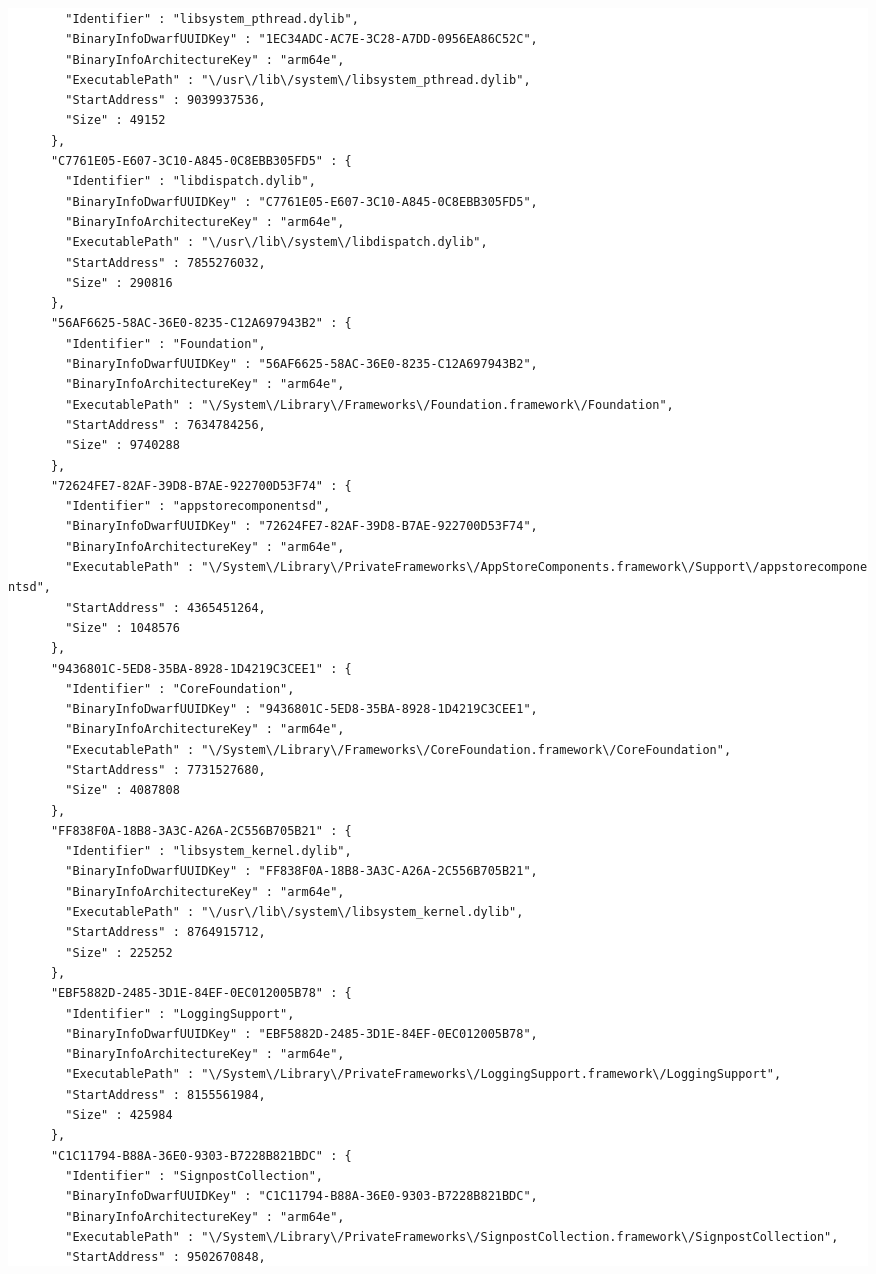             "Identifier" : "libsystem_pthread.dylib",
            "BinaryInfoDwarfUUIDKey" : "1EC34ADC-AC7E-3C28-A7DD-0956EA86C52C",
            "BinaryInfoArchitectureKey" : "arm64e",
            "ExecutablePath" : "\/usr\/lib\/system\/libsystem_pthread.dylib",
            "StartAddress" : 9039937536,
            "Size" : 49152
          },
          "C7761E05-E607-3C10-A845-0C8EBB305FD5" : {
            "Identifier" : "libdispatch.dylib",
            "BinaryInfoDwarfUUIDKey" : "C7761E05-E607-3C10-A845-0C8EBB305FD5",
            "BinaryInfoArchitectureKey" : "arm64e",
            "ExecutablePath" : "\/usr\/lib\/system\/libdispatch.dylib",
            "StartAddress" : 7855276032,
            "Size" : 290816
          },
          "56AF6625-58AC-36E0-8235-C12A697943B2" : {
            "Identifier" : "Foundation",
            "BinaryInfoDwarfUUIDKey" : "56AF6625-58AC-36E0-8235-C12A697943B2",
            "BinaryInfoArchitectureKey" : "arm64e",
            "ExecutablePath" : "\/System\/Library\/Frameworks\/Foundation.framework\/Foundation",
            "StartAddress" : 7634784256,
            "Size" : 9740288
          },
          "72624FE7-82AF-39D8-B7AE-922700D53F74" : {
            "Identifier" : "appstorecomponentsd",
            "BinaryInfoDwarfUUIDKey" : "72624FE7-82AF-39D8-B7AE-922700D53F74",
            "BinaryInfoArchitectureKey" : "arm64e",
            "ExecutablePath" : "\/System\/Library\/PrivateFrameworks\/AppStoreComponents.framework\/Support\/appstorecomponentsd",
            "StartAddress" : 4365451264,
            "Size" : 1048576
          },
          "9436801C-5ED8-35BA-8928-1D4219C3CEE1" : {
            "Identifier" : "CoreFoundation",
            "BinaryInfoDwarfUUIDKey" : "9436801C-5ED8-35BA-8928-1D4219C3CEE1",
            "BinaryInfoArchitectureKey" : "arm64e",
            "ExecutablePath" : "\/System\/Library\/Frameworks\/CoreFoundation.framework\/CoreFoundation",
            "StartAddress" : 7731527680,
            "Size" : 4087808
          },
          "FF838F0A-18B8-3A3C-A26A-2C556B705B21" : {
            "Identifier" : "libsystem_kernel.dylib",
            "BinaryInfoDwarfUUIDKey" : "FF838F0A-18B8-3A3C-A26A-2C556B705B21",
            "BinaryInfoArchitectureKey" : "arm64e",
            "ExecutablePath" : "\/usr\/lib\/system\/libsystem_kernel.dylib",
            "StartAddress" : 8764915712,
            "Size" : 225252
          },
          "EBF5882D-2485-3D1E-84EF-0EC012005B78" : {
            "Identifier" : "LoggingSupport",
            "BinaryInfoDwarfUUIDKey" : "EBF5882D-2485-3D1E-84EF-0EC012005B78",
            "BinaryInfoArchitectureKey" : "arm64e",
            "ExecutablePath" : "\/System\/Library\/PrivateFrameworks\/LoggingSupport.framework\/LoggingSupport",
            "StartAddress" : 8155561984,
            "Size" : 425984
          },
          "C1C11794-B88A-36E0-9303-B7228B821BDC" : {
            "Identifier" : "SignpostCollection",
            "BinaryInfoDwarfUUIDKey" : "C1C11794-B88A-36E0-9303-B7228B821BDC",
            "BinaryInfoArchitectureKey" : "arm64e",
            "ExecutablePath" : "\/System\/Library\/PrivateFrameworks\/SignpostCollection.framework\/SignpostCollection",
            "StartAddress" : 9502670848,